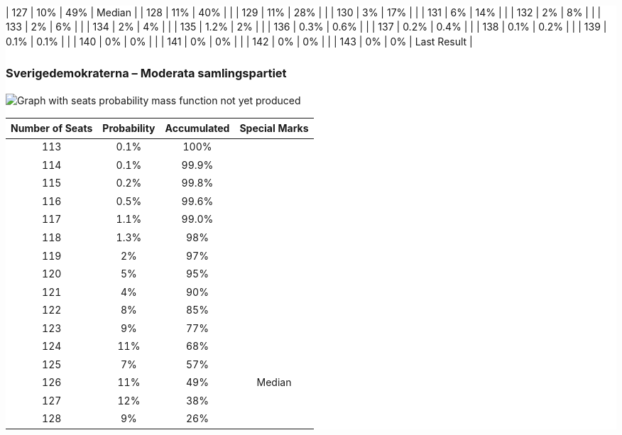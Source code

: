 | 127 | 10% | 49% | Median |
| 128 | 11% | 40% |  |
| 129 | 11% | 28% |  |
| 130 | 3% | 17% |  |
| 131 | 6% | 14% |  |
| 132 | 2% | 8% |  |
| 133 | 2% | 6% |  |
| 134 | 2% | 4% |  |
| 135 | 1.2% | 2% |  |
| 136 | 0.3% | 0.6% |  |
| 137 | 0.2% | 0.4% |  |
| 138 | 0.1% | 0.2% |  |
| 139 | 0.1% | 0.1% |  |
| 140 | 0% | 0% |  |
| 141 | 0% | 0% |  |
| 142 | 0% | 0% |  |
| 143 | 0% | 0% | Last Result |

### Sverigedemokraterna – Moderata samlingspartiet

![Graph with seats probability mass function not yet produced](2022-09-09-SKOP-coalitions-seats-pmf-sd–m.png "Seats Probability Mass Function")

| Number of Seats | Probability | Accumulated | Special Marks |
|:---------------:|:-----------:|:-----------:|:-------------:|
| 113 | 0.1% | 100% |  |
| 114 | 0.1% | 99.9% |  |
| 115 | 0.2% | 99.8% |  |
| 116 | 0.5% | 99.6% |  |
| 117 | 1.1% | 99.0% |  |
| 118 | 1.3% | 98% |  |
| 119 | 2% | 97% |  |
| 120 | 5% | 95% |  |
| 121 | 4% | 90% |  |
| 122 | 8% | 85% |  |
| 123 | 9% | 77% |  |
| 124 | 11% | 68% |  |
| 125 | 7% | 57% |  |
| 126 | 11% | 49% | Median |
| 127 | 12% | 38% |  |
| 128 | 9% | 26% |  |